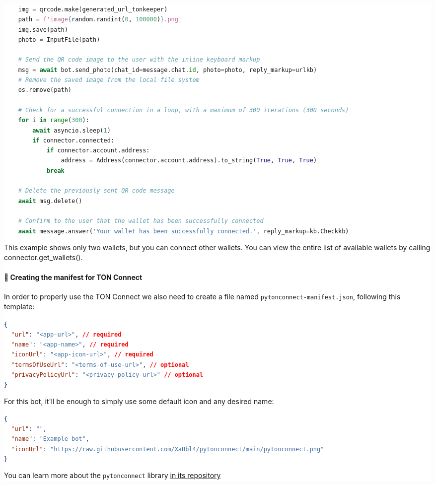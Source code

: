 ```python
    img = qrcode.make(generated_url_tonkeeper)
    path = f'image{random.randint(0, 100000)}.png'
    img.save(path)
    photo = InputFile(path)

    # Send the QR code image to the user with the inline keyboard markup
    msg = await bot.send_photo(chat_id=message.chat.id, photo=photo, reply_markup=urlkb)
    # Remove the saved image from the local file system
    os.remove(path)

    # Check for a successful connection in a loop, with a maximum of 300 iterations (300 seconds)
    for i in range(300):
        await asyncio.sleep(1)
        if connector.connected:
            if connector.account.address:
                address = Address(connector.account.address).to_string(True, True, True)
            break

    # Delete the previously sent QR code message
    await msg.delete()

    # Confirm to the user that the wallet has been successfully connected
    await message.answer('Your wallet has been successfully connected.', reply_markup=kb.Checkkb)
```

This example shows only two wallets, but you can connect other wallets. You can view the entire list of available wallets by calling connector.get_wallets().

#### 📄 Creating the manifest for TON Connect

In order to properly use the TON Connect we also need to create a file named `pytonconnect-manifest.json`, following this template:

```json
{
  "url": "<app-url>", // required
  "name": "<app-name>", // required
  "iconUrl": "<app-icon-url>", // required
  "termsOfUseUrl": "<terms-of-use-url>", // optional
  "privacyPolicyUrl": "<privacy-policy-url>" // optional
}
```

For this bot, it'll be enough to simply use some default icon and any desired name:

```json
{
  "url": "",
  "name": "Example bot",
  "iconUrl": "https://raw.githubusercontent.com/XaBbl4/pytonconnect/main/pytonconnect.png"
}
```

You can learn more about the `pytonconnect` library [in its repository](https://github.com/XaBbl4/pytonconnect)
